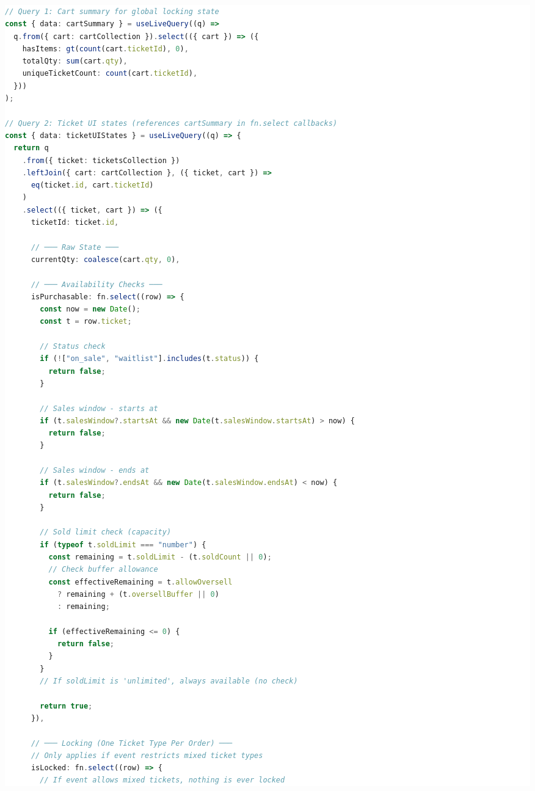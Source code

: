 ```typescript
// Query 1: Cart summary for global locking state
const { data: cartSummary } = useLiveQuery((q) =>
  q.from({ cart: cartCollection }).select(({ cart }) => ({
    hasItems: gt(count(cart.ticketId), 0),
    totalQty: sum(cart.qty),
    uniqueTicketCount: count(cart.ticketId),
  }))
);

// Query 2: Ticket UI states (references cartSummary in fn.select callbacks)
const { data: ticketUIStates } = useLiveQuery((q) => {
  return q
    .from({ ticket: ticketsCollection })
    .leftJoin({ cart: cartCollection }, ({ ticket, cart }) =>
      eq(ticket.id, cart.ticketId)
    )
    .select(({ ticket, cart }) => ({
      ticketId: ticket.id,

      // ─── Raw State ───
      currentQty: coalesce(cart.qty, 0),

      // ─── Availability Checks ───
      isPurchasable: fn.select((row) => {
        const now = new Date();
        const t = row.ticket;

        // Status check
        if (!["on_sale", "waitlist"].includes(t.status)) {
          return false;
        }

        // Sales window - starts at
        if (t.salesWindow?.startsAt && new Date(t.salesWindow.startsAt) > now) {
          return false;
        }

        // Sales window - ends at
        if (t.salesWindow?.endsAt && new Date(t.salesWindow.endsAt) < now) {
          return false;
        }

        // Sold limit check (capacity)
        if (typeof t.soldLimit === "number") {
          const remaining = t.soldLimit - (t.soldCount || 0);
          // Check buffer allowance
          const effectiveRemaining = t.allowOversell
            ? remaining + (t.oversellBuffer || 0)
            : remaining;

          if (effectiveRemaining <= 0) {
            return false;
          }
        }
        // If soldLimit is 'unlimited', always available (no check)

        return true;
      }),

      // ─── Locking (One Ticket Type Per Order) ───
      // Only applies if event restricts mixed ticket types
      isLocked: fn.select((row) => {
        // If event allows mixed tickets, nothing is ever locked
```